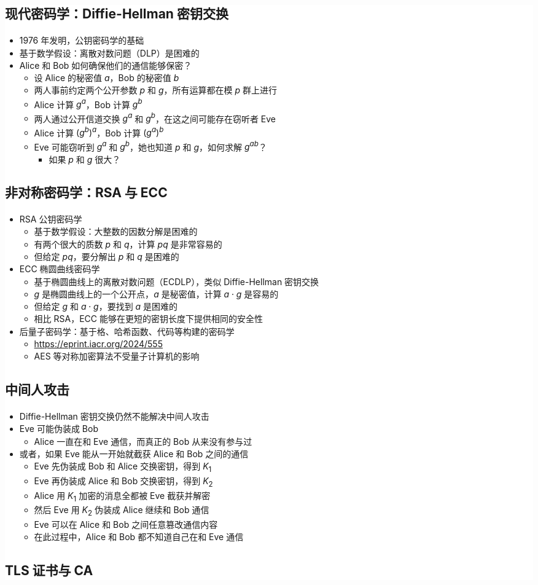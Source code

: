


## 现代密码学：Diffie-Hellman 密钥交换

- 1976 年发明，公钥密码学的基础
- 基于数学假设：离散对数问题（DLP）是困难的
- Alice 和 Bob 如何确保他们的通信能够保密？
    - 设 Alice 的秘密值 $a$，Bob 的秘密值 $b$
    - 两人事前约定两个公开参数 $p$ 和 $g$，所有运算都在模 $p$ 群上进行
    - Alice 计算 $g^a$，Bob 计算 $g^b$
    - 两人通过公开信道交换 $g^a$ 和 $g^b$，在这之间可能存在窃听者 Eve
    - Alice 计算 $(g^b)^a$，Bob 计算 $(g^a)^b$
    - Eve 可能窃听到 $g^a$ 和 $g^b$，她也知道 $p$ 和 $g$，如何求解 $g^{ab}$？
        - 如果 $p$ 和 $g$ 很大？




## 非对称密码学：RSA 与 ECC

- RSA 公钥密码学
    - 基于数学假设：大整数的因数分解是困难的
    - 有两个很大的质数 $p$ 和 $q$，计算 $pq$ 是非常容易的
    - 但给定 $pq$，要分解出 $p$ 和 $q$ 是困难的
- ECC 椭圆曲线密码学
    - 基于椭圆曲线上的离散对数问题（ECDLP），类似 Diffie-Hellman 密钥交换
    - $g$ 是椭圆曲线上的一个公开点，$a$ 是秘密值，计算 $a \cdot g$ 是容易的
    - 但给定 $g$ 和 $a \cdot g$，要找到 $a$ 是困难的
    - 相比 RSA，ECC 能够在更短的密钥长度下提供相同的安全性
- 后量子密码学：基于格、哈希函数、代码等构建的密码学
    - <https://eprint.iacr.org/2024/555>
    - AES 等对称加密算法不受量子计算机的影响




## 中间人攻击

- Diffie-Hellman 密钥交换仍然不能解决中间人攻击
- Eve 可能伪装成 Bob
    - Alice 一直在和 Eve 通信，而真正的 Bob 从来没有参与过
- 或者，如果 Eve 能从一开始就截获 Alice 和 Bob 之间的通信
    - Eve 先伪装成 Bob 和 Alice 交换密钥，得到 $K_1$
    - Eve 再伪装成 Alice 和 Bob 交换密钥，得到 $K_2$
    - Alice 用 $K_1$ 加密的消息全都被 Eve 截获并解密
    - 然后 Eve 用 $K_2$ 伪装成 Alice 继续和 Bob 通信
    - Eve 可以在 Alice 和 Bob 之间任意篡改通信内容
    - 在此过程中，Alice 和 Bob 都不知道自己在和 Eve 通信




## TLS 证书与 CA

